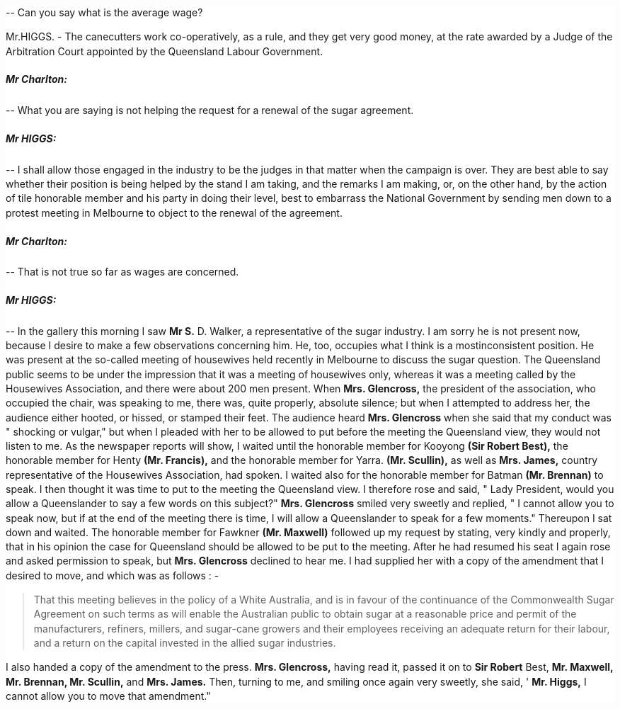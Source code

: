 -- Can you say what is the average wage? 

Mr.HIGGS. - The canecutters work co-operatively, as a rule, and they get very good money, at the rate awarded by a Judge of the Arbitration Court appointed by the Queensland Labour Government. 

##### Mr Charlton:

-- What you are saying is not helping the request for a renewal of the sugar agreement. 

##### Mr HIGGS:

-- I shall allow those engaged in the industry to be the judges in that matter when the campaign is over. They are best able to say whether their position is being helped by the stand I am taking, and the remarks I am making, or, on the other hand, by the action of tile honorable member and his party in doing their level, best to embarrass the National Government by sending men down to a protest meeting in Melbourne to object to the renewal of the agreement. 

##### Mr Charlton:

-- That is not true so far as wages are concerned. 

##### Mr HIGGS:

-- In the gallery this morning I saw  **Mr S.**  D. Walker, a representative of the sugar industry. I am sorry he is not present now, because I desire to make a few observations concerning him. He, too, occupies what I think is a mostinconsistent position. He was present at the so-called meeting of housewives held recently in Melbourne to discuss the sugar question. The Queensland public seems to be under the impression that it was a meeting of housewives only, whereas it was a meeting called by the Housewives Association, and there were about 200 men present. When  **Mrs. Glencross,**  the  president  of the association, who occupied the chair, was speaking to me, there was, quite properly, absolute silence; but when I attempted to address her, the audience either hooted, or hissed, or stamped their feet. The audience heard  **Mrs. Glencross**  when she said that my conduct was " shocking or vulgar," but when I pleaded with her to be allowed to put before the meeting the Queensland view, they would not listen to me. As the newspaper reports will show, I waited until the honorable member for Kooyong  **(Sir Robert Best),**  the honorable member for Henty  **(Mr. Francis),**  and the honorable member for Yarra.  **(Mr. Scullin),**  as well as  **Mrs. James,**  country representative of the Housewives Association, had spoken. I waited also for the honorable member for Batman  **(Mr. Brennan)**  to speak. I then thought it was time to put to the meeting the Queensland view. I therefore rose and said, " Lady  President,  would you allow a Queenslander to say a few words on this subject?"  **Mrs. Glencross**  smiled very sweetly and replied, " I cannot allow you to speak now, but if at the end of the meeting there is time, I will allow a Queenslander to speak for a few moments." Thereupon I sat down and waited. The honorable member for Fawkner  **(Mr. Maxwell)**  followed up my request by stating, very kindly and properly, that in his opinion the case for Queensland should be allowed to be put to the meeting. After he had resumed his seat I again rose and asked permission to speak, but  **Mrs. Glencross**  declined to hear me. I had supplied her with a copy of the amendment that I desired to move, and which was as follows : - 

  >That this meeting believes in the policy of a White Australia, and is in favour of the continuance of the Commonwealth Sugar Agreement on such terms as will enable the Australian public to obtain sugar at a reasonable price and permit of the manufacturers, refiners, millers, and sugar-cane growers and their employees receiving an adequate return for their labour, and a return on the capital invested in the allied sugar industries. 

I also handed a copy of the amendment to the press.  **Mrs. Glencross,**  having read it, passed it on to  **Sir Robert**  Best,  **Mr. Maxwell, Mr. Brennan, Mr. Scullin,**  and  **Mrs. James.**  Then, turning to me, and smiling once again very sweetly, she said,  '  **Mr. Higgs,**  I cannot allow you to move that amendment." 
